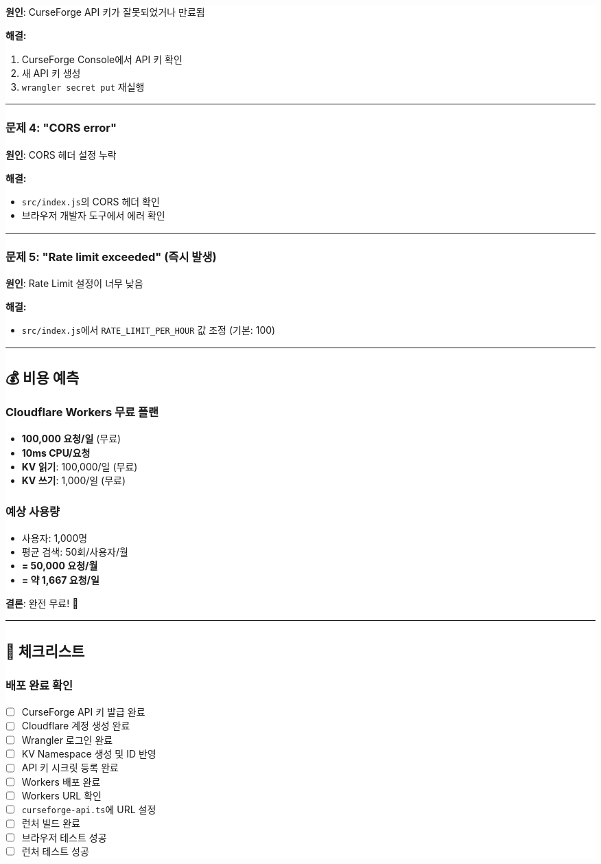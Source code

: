**원인**: CurseForge API 키가 잘못되었거나 만료됨

**해결:**
1. CurseForge Console에서 API 키 확인
2. 새 API 키 생성
3. `wrangler secret put` 재실행

---

### 문제 4: "CORS error"

**원인**: CORS 헤더 설정 누락

**해결:**
- `src/index.js`의 CORS 헤더 확인
- 브라우저 개발자 도구에서 에러 확인

---

### 문제 5: "Rate limit exceeded" (즉시 발생)

**원인**: Rate Limit 설정이 너무 낮음

**해결:**
- `src/index.js`에서 `RATE_LIMIT_PER_HOUR` 값 조정 (기본: 100)

---

## 💰 비용 예측

### Cloudflare Workers 무료 플랜
- **100,000 요청/일** (무료)
- **10ms CPU/요청**
- **KV 읽기**: 100,000/일 (무료)
- **KV 쓰기**: 1,000/일 (무료)

### 예상 사용량
- 사용자: 1,000명
- 평균 검색: 50회/사용자/월
- **= 50,000 요청/월**
- **= 약 1,667 요청/일**

**결론**: 완전 무료! 🎉

---

## 📝 체크리스트

### 배포 완료 확인
- [ ] CurseForge API 키 발급 완료
- [ ] Cloudflare 계정 생성 완료
- [ ] Wrangler 로그인 완료
- [ ] KV Namespace 생성 및 ID 반영
- [ ] API 키 시크릿 등록 완료
- [ ] Workers 배포 완료
- [ ] Workers URL 확인
- [ ] `curseforge-api.ts`에 URL 설정
- [ ] 런처 빌드 완료
- [ ] 브라우저 테스트 성공
- [ ] 런처 테스트 성공
